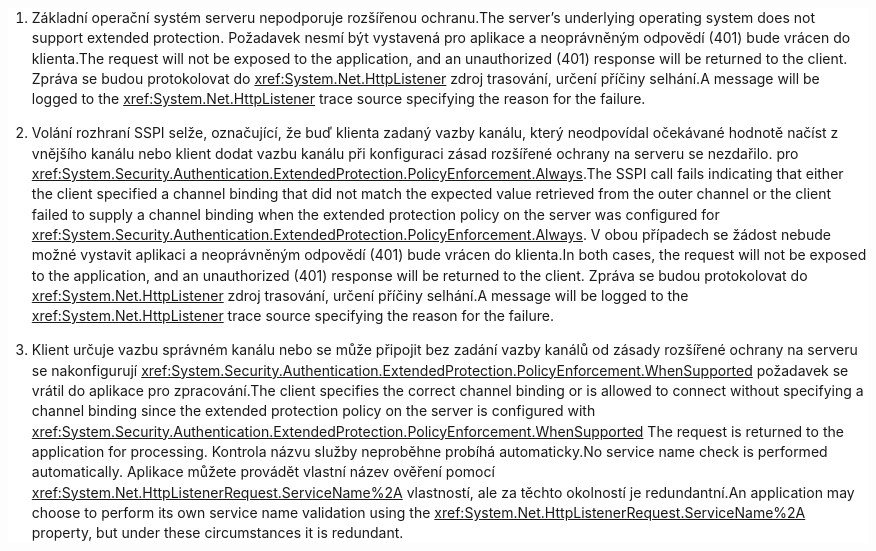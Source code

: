 1.  <span data-ttu-id="14f66-193">Základní operační systém serveru nepodporuje rozšířenou ochranu.</span><span class="sxs-lookup"><span data-stu-id="14f66-193">The server’s underlying operating system does not support extended protection.</span></span> <span data-ttu-id="14f66-194">Požadavek nesmí být vystavená pro aplikace a neoprávněným odpovědí (401) bude vrácen do klienta.</span><span class="sxs-lookup"><span data-stu-id="14f66-194">The request will not be exposed to the application, and an unauthorized (401) response will be returned to the client.</span></span> <span data-ttu-id="14f66-195">Zpráva se budou protokolovat do <xref:System.Net.HttpListener> zdroj trasování, určení příčiny selhání.</span><span class="sxs-lookup"><span data-stu-id="14f66-195">A message will be logged to the <xref:System.Net.HttpListener> trace source specifying the reason for the failure.</span></span>  
  
2.  <span data-ttu-id="14f66-196">Volání rozhraní SSPI selže, označující, že buď klienta zadaný vazby kanálu, který neodpovídal očekávané hodnotě načíst z vnějšího kanálu nebo klient dodat vazbu kanálu při konfiguraci zásad rozšířené ochrany na serveru se nezdařilo. pro <xref:System.Security.Authentication.ExtendedProtection.PolicyEnforcement.Always>.</span><span class="sxs-lookup"><span data-stu-id="14f66-196">The SSPI call fails indicating that either the client specified a channel binding that did not match the expected value retrieved from the outer channel or the client failed to supply a channel binding when the extended protection policy on the server was configured for <xref:System.Security.Authentication.ExtendedProtection.PolicyEnforcement.Always>.</span></span> <span data-ttu-id="14f66-197">V obou případech se žádost nebude možné vystavit aplikaci a neoprávněným odpovědí (401) bude vrácen do klienta.</span><span class="sxs-lookup"><span data-stu-id="14f66-197">In both cases, the request will not be exposed to the application, and an unauthorized (401) response will be returned to the client.</span></span> <span data-ttu-id="14f66-198">Zpráva se budou protokolovat do <xref:System.Net.HttpListener> zdroj trasování, určení příčiny selhání.</span><span class="sxs-lookup"><span data-stu-id="14f66-198">A message will be logged to the <xref:System.Net.HttpListener> trace source specifying the reason for the failure.</span></span>  
  
3.  <span data-ttu-id="14f66-199">Klient určuje vazbu správném kanálu nebo se může připojit bez zadání vazby kanálů od zásady rozšířené ochrany na serveru se nakonfigurují <xref:System.Security.Authentication.ExtendedProtection.PolicyEnforcement.WhenSupported> požadavek se vrátil do aplikace pro zpracování.</span><span class="sxs-lookup"><span data-stu-id="14f66-199">The client specifies the correct channel binding or is allowed to connect without specifying a channel binding since the extended protection policy on the server is configured with <xref:System.Security.Authentication.ExtendedProtection.PolicyEnforcement.WhenSupported> The request is returned to the application for processing.</span></span> <span data-ttu-id="14f66-200">Kontrola názvu služby neproběhne probíhá automaticky.</span><span class="sxs-lookup"><span data-stu-id="14f66-200">No service name check is performed automatically.</span></span> <span data-ttu-id="14f66-201">Aplikace můžete provádět vlastní název ověření pomocí <xref:System.Net.HttpListenerRequest.ServiceName%2A> vlastností, ale za těchto okolností je redundantní.</span><span class="sxs-lookup"><span data-stu-id="14f66-201">An application may choose to perform its own service name validation using the <xref:System.Net.HttpListenerRequest.ServiceName%2A> property, but under these circumstances it is redundant.</span></span>  
  